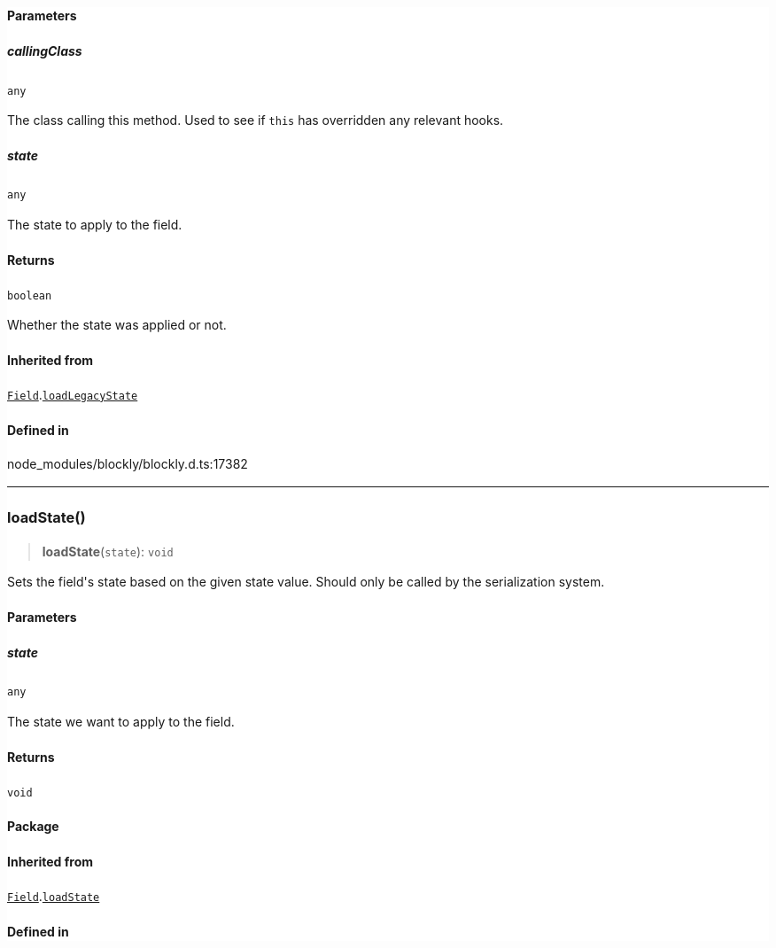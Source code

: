 #### Parameters

##### callingClass

`any`

The class calling this method.
Used to see if `this` has overridden any relevant hooks.

##### state

`any`

The state to apply to the field.

#### Returns

`boolean`

Whether the state was applied or not.

#### Inherited from

[`Field`](Field.md).[`loadLegacyState`](Field.md#loadlegacystate)

#### Defined in

node_modules/blockly/blockly.d.ts:17382

---

### loadState()

> **loadState**(`state`): `void`

Sets the field's state based on the given state value. Should only be called
by the serialization system.

#### Parameters

##### state

`any`

The state we want to apply to the field.

#### Returns

`void`

#### Package

#### Inherited from

[`Field`](Field.md).[`loadState`](Field.md#loadstate)

#### Defined in
